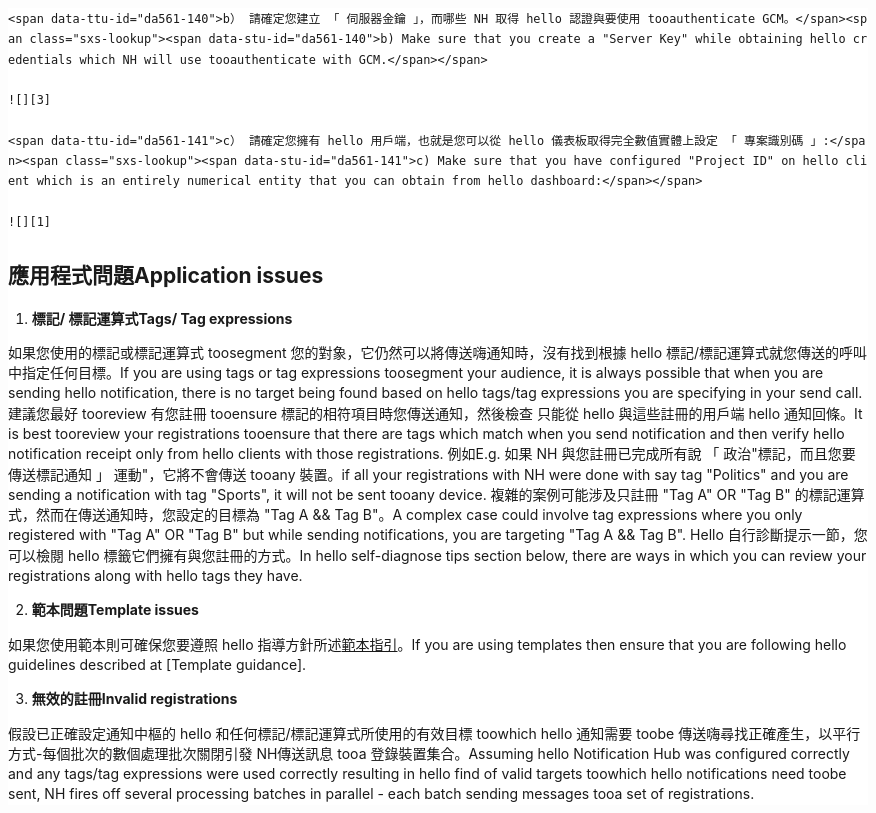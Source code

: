     <span data-ttu-id="da561-140">b） 請確定您建立 「 伺服器金鑰 」，而哪些 NH 取得 hello 認證與要使用 tooauthenticate GCM。</span><span class="sxs-lookup"><span data-stu-id="da561-140">b) Make sure that you create a "Server Key" while obtaining hello credentials which NH will use tooauthenticate with GCM.</span></span> 
   
    ![][3]
   
    <span data-ttu-id="da561-141">c） 請確定您擁有 hello 用戶端，也就是您可以從 hello 儀表板取得完全數值實體上設定 「 專案識別碼 」:</span><span class="sxs-lookup"><span data-stu-id="da561-141">c) Make sure that you have configured "Project ID" on hello client which is an entirely numerical entity that you can obtain from hello dashboard:</span></span>
   
    ![][1]

## <a name="application-issues"></a><span data-ttu-id="da561-142">應用程式問題</span><span class="sxs-lookup"><span data-stu-id="da561-142">Application issues</span></span>
1) <span data-ttu-id="da561-143">**標記/ 標記運算式**</span><span class="sxs-lookup"><span data-stu-id="da561-143">**Tags/ Tag expressions**</span></span>

<span data-ttu-id="da561-144">如果您使用的標記或標記運算式 toosegment 您的對象，它仍然可以將傳送嗨通知時，沒有找到根據 hello 標記/標記運算式就您傳送的呼叫中指定任何目標。</span><span class="sxs-lookup"><span data-stu-id="da561-144">If you are using tags or tag expressions toosegment your audience, it is always possible that when you are sending hello notification, there is no target being found based on hello tags/tag expressions you are specifying in your send call.</span></span> <span data-ttu-id="da561-145">建議您最好 tooreview 有您註冊 tooensure 標記的相符項目時您傳送通知，然後檢查 只能從 hello 與這些註冊的用戶端 hello 通知回條。</span><span class="sxs-lookup"><span data-stu-id="da561-145">It is best tooreview your registrations tooensure that there are tags which match when you send notification and then verify hello notification receipt only from hello clients with those registrations.</span></span> <span data-ttu-id="da561-146">例如</span><span class="sxs-lookup"><span data-stu-id="da561-146">E.g.</span></span> <span data-ttu-id="da561-147">如果 NH 與您註冊已完成所有說 「 政治"標記，而且您要傳送標記通知 」 運動"，它將不會傳送 tooany 裝置。</span><span class="sxs-lookup"><span data-stu-id="da561-147">if all your registrations with NH were done with say tag "Politics" and you are sending a notification with tag "Sports", it will not be sent tooany device.</span></span> <span data-ttu-id="da561-148">複雜的案例可能涉及只註冊 "Tag A" OR "Tag B" 的標記運算式，然而在傳送通知時，您設定的目標為 "Tag A && Tag B"。</span><span class="sxs-lookup"><span data-stu-id="da561-148">A complex case could involve tag expressions where you only registered with "Tag A" OR "Tag B" but while sending notifications, you are targeting "Tag A && Tag B".</span></span> <span data-ttu-id="da561-149">Hello 自行診斷提示一節，您可以檢閱 hello 標籤它們擁有與您註冊的方式。</span><span class="sxs-lookup"><span data-stu-id="da561-149">In hello self-diagnose tips section below, there are ways in which you can review your registrations along with hello tags they have.</span></span> 

2) <span data-ttu-id="da561-150">**範本問題**</span><span class="sxs-lookup"><span data-stu-id="da561-150">**Template issues**</span></span>

<span data-ttu-id="da561-151">如果您使用範本則可確保您要遵照 hello 指導方針所述[範本指引]。</span><span class="sxs-lookup"><span data-stu-id="da561-151">If you are using templates then ensure that you are following hello guidelines described at [Template guidance].</span></span> 

3) <span data-ttu-id="da561-152">**無效的註冊**</span><span class="sxs-lookup"><span data-stu-id="da561-152">**Invalid registrations**</span></span>

<span data-ttu-id="da561-153">假設已正確設定通知中樞的 hello 和任何標記/標記運算式所使用的有效目標 toowhich hello 通知需要 toobe 傳送嗨尋找正確產生，以平行方式-每個批次的數個處理批次關閉引發 NH傳送訊息 tooa 登錄裝置集合。</span><span class="sxs-lookup"><span data-stu-id="da561-153">Assuming hello Notification Hub was configured correctly and any tags/tag expressions were used correctly resulting in hello find of valid targets toowhich hello notifications need toobe sent, NH fires off several processing batches in parallel - each batch sending messages tooa set of registrations.</span></span> 


[0]: ./media/notification-hubs-diagnosing/Architecture.png
[1]: ./media/notification-hubs-diagnosing/GCMConfigure.png
[2]: ./media/notification-hubs-diagnosing/GCMEnable.png
[3]: ./media/notification-hubs-diagnosing/GCMServerKey.png
[4]: ./media/notification-hubs-diagnosing/PortalConfigure.png
[5]: ./media/notification-hubs-diagnosing/PortalDashboard.png
[6]: ./media/notification-hubs-diagnosing/PortalMonitoring.png
[7]: ./media/notification-hubs-diagnosing/PortalTestNotification.png
[8]: ./media/notification-hubs-diagnosing/VSRegistrations.png
[9]: ./media/notification-hubs-diagnosing/VSServerExplorer.png
[10]: ./media/notification-hubs-diagnosing/VSTestNotification.png
[通知中樞概觀]: notification-hubs-push-notification-overview.md
[快速入門教學課程]: notification-hubs-windows-store-dotnet-get-started-wns-push-notification.md
[範本指引]: https://msdn.microsoft.com/library/dn530748.aspx 
[APNS 指引]: https://developer.apple.com/library/ios/documentation/NetworkingInternet/Conceptual/RemoteNotificationsPG/Chapters/ApplePushService.html#//apple_ref/doc/uid/TP40008194-CH100-SW4
[GCM 指引]: http://developer.android.com/google/gcm/adv.html
[Export/Import Registrations]: http://msdn.microsoft.com/library/dn790624.aspx
[服務匯流排總管]: http://msdn.microsoft.com/library/dn530751.aspx
[服務匯流排總管程式碼]: https://code.msdn.microsoft.com/windowsazure/Service-Bus-Explorer-f2abca5a
[VS 伺服器總管概觀]: http://msdn.microsoft.com/library/windows/apps/xaml/dn792122.aspx 
[VS 伺服器總管部落格文章 - 1]: http://azure.microsoft.com/blog/2014/04/09/deep-dive-visual-studio-2013-update-2-rc-and-azure-sdk-2-3/#NotificationHubs 
[VS 伺服器總管部落格文章 - 2]: http://azure.microsoft.com/blog/2014/08/04/announcing-release-of-visual-studio-2013-update-3-and-azure-sdk-2-4/ 
[EnableTestSend 功能]: http://msdn.microsoft.com/library/microsoft.servicebus.notifications.notificationhubclient.enabletestsend.aspx
[程式設計遙測存取]: http://msdn.microsoft.com/library/azure/dn458823.aspx
[透過 API 存取遙測範例]: https://github.com/Azure/azure-notificationhubs-samples/tree/master/FetchNHTelemetryInExcel